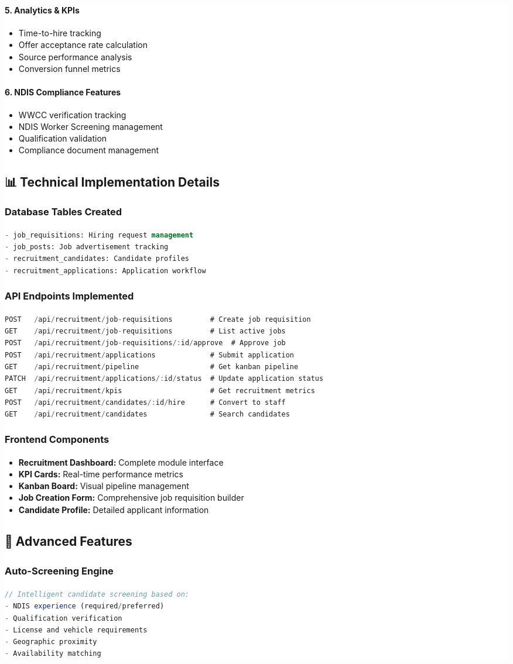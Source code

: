 #### 5. **Analytics & KPIs**
- Time-to-hire tracking
- Offer acceptance rate calculation
- Source performance analysis
- Conversion funnel metrics

#### 6. **NDIS Compliance Features**
- WWCC verification tracking
- NDIS Worker Screening management
- Qualification validation
- Compliance document management

## 📊 Technical Implementation Details

### Database Tables Created
```sql
- job_requisitions: Hiring request management
- job_posts: Job advertisement tracking  
- recruitment_candidates: Candidate profiles
- recruitment_applications: Application workflow
```

### API Endpoints Implemented
```javascript
POST   /api/recruitment/job-requisitions         # Create job requisition
GET    /api/recruitment/job-requisitions         # List active jobs
POST   /api/recruitment/job-requisitions/:id/approve  # Approve job
POST   /api/recruitment/applications             # Submit application
GET    /api/recruitment/pipeline                 # Get kanban pipeline
PATCH  /api/recruitment/applications/:id/status  # Update application status
GET    /api/recruitment/kpis                     # Get recruitment metrics
POST   /api/recruitment/candidates/:id/hire      # Convert to staff
GET    /api/recruitment/candidates               # Search candidates
```

### Frontend Components
- **Recruitment Dashboard:** Complete module interface
- **KPI Cards:** Real-time performance metrics
- **Kanban Board:** Visual pipeline management
- **Job Creation Form:** Comprehensive job requisition builder
- **Candidate Profile:** Detailed applicant information

## 🔧 Advanced Features

### Auto-Screening Engine
```typescript
// Intelligent candidate screening based on:
- NDIS experience (required/preferred)
- Qualification verification
- License and vehicle requirements
- Geographic proximity
- Availability matching
```
